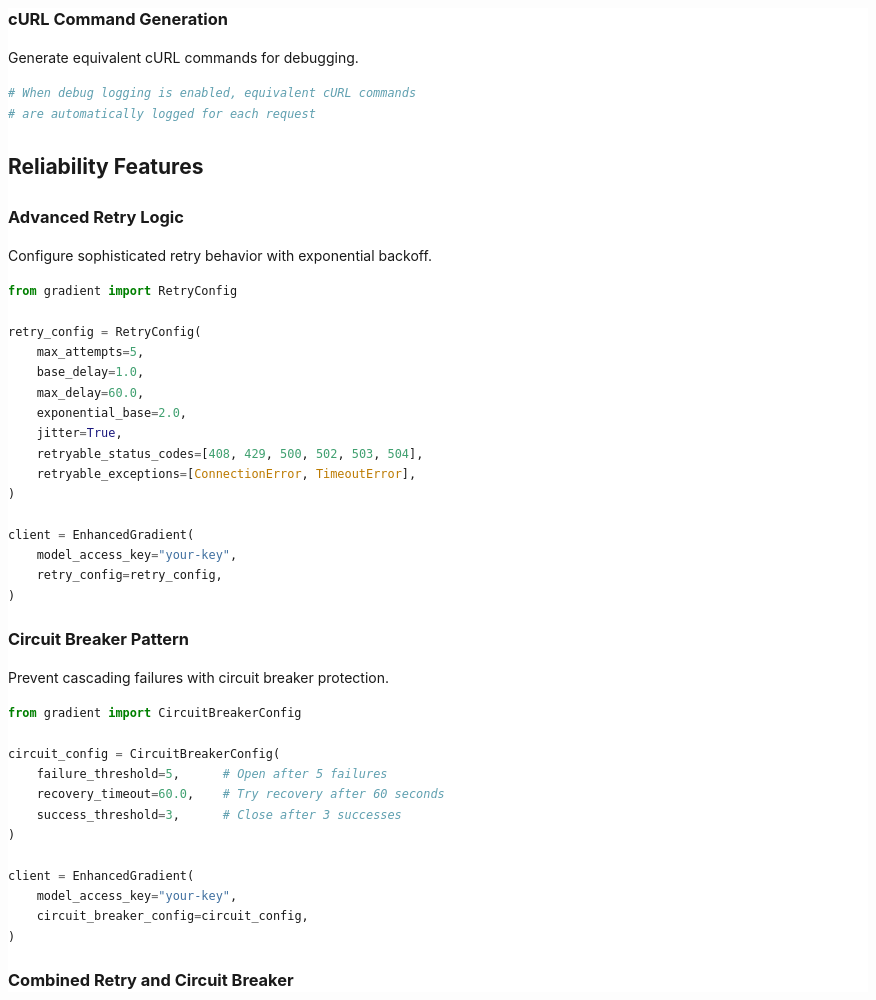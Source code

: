 ### cURL Command Generation

Generate equivalent cURL commands for debugging.

```python
# When debug logging is enabled, equivalent cURL commands
# are automatically logged for each request
```

## Reliability Features

### Advanced Retry Logic

Configure sophisticated retry behavior with exponential backoff.

```python
from gradient import RetryConfig

retry_config = RetryConfig(
    max_attempts=5,
    base_delay=1.0,
    max_delay=60.0,
    exponential_base=2.0,
    jitter=True,
    retryable_status_codes=[408, 429, 500, 502, 503, 504],
    retryable_exceptions=[ConnectionError, TimeoutError],
)

client = EnhancedGradient(
    model_access_key="your-key",
    retry_config=retry_config,
)
```

### Circuit Breaker Pattern

Prevent cascading failures with circuit breaker protection.

```python
from gradient import CircuitBreakerConfig

circuit_config = CircuitBreakerConfig(
    failure_threshold=5,      # Open after 5 failures
    recovery_timeout=60.0,    # Try recovery after 60 seconds
    success_threshold=3,      # Close after 3 successes
)

client = EnhancedGradient(
    model_access_key="your-key",
    circuit_breaker_config=circuit_config,
)
```

### Combined Retry and Circuit Breaker
